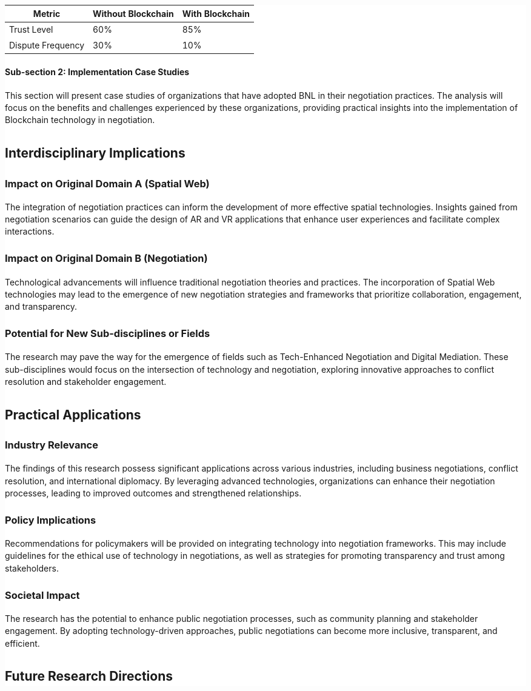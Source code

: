 | Metric                | Without Blockchain       | With Blockchain           |
|-----------------------|-------------------------|--------------------------|
| Trust Level            | 60%                     | 85%                      |
| Dispute Frequency      | 30%                     | 10%                      |

#### Sub-section 2: Implementation Case Studies
This section will present case studies of organizations that have adopted BNL in their negotiation practices. The analysis will focus on the benefits and challenges experienced by these organizations, providing practical insights into the implementation of Blockchain technology in negotiation.

## Interdisciplinary Implications

### Impact on Original Domain A (Spatial Web)
The integration of negotiation practices can inform the development of more effective spatial technologies. Insights gained from negotiation scenarios can guide the design of AR and VR applications that enhance user experiences and facilitate complex interactions.

### Impact on Original Domain B (Negotiation)
Technological advancements will influence traditional negotiation theories and practices. The incorporation of Spatial Web technologies may lead to the emergence of new negotiation strategies and frameworks that prioritize collaboration, engagement, and transparency.

### Potential for New Sub-disciplines or Fields
The research may pave the way for the emergence of fields such as Tech-Enhanced Negotiation and Digital Mediation. These sub-disciplines would focus on the intersection of technology and negotiation, exploring innovative approaches to conflict resolution and stakeholder engagement.

## Practical Applications

### Industry Relevance
The findings of this research possess significant applications across various industries, including business negotiations, conflict resolution, and international diplomacy. By leveraging advanced technologies, organizations can enhance their negotiation processes, leading to improved outcomes and strengthened relationships.

### Policy Implications
Recommendations for policymakers will be provided on integrating technology into negotiation frameworks. This may include guidelines for the ethical use of technology in negotiations, as well as strategies for promoting transparency and trust among stakeholders.

### Societal Impact
The research has the potential to enhance public negotiation processes, such as community planning and stakeholder engagement. By adopting technology-driven approaches, public negotiations can become more inclusive, transparent, and efficient.

## Future Research Directions
